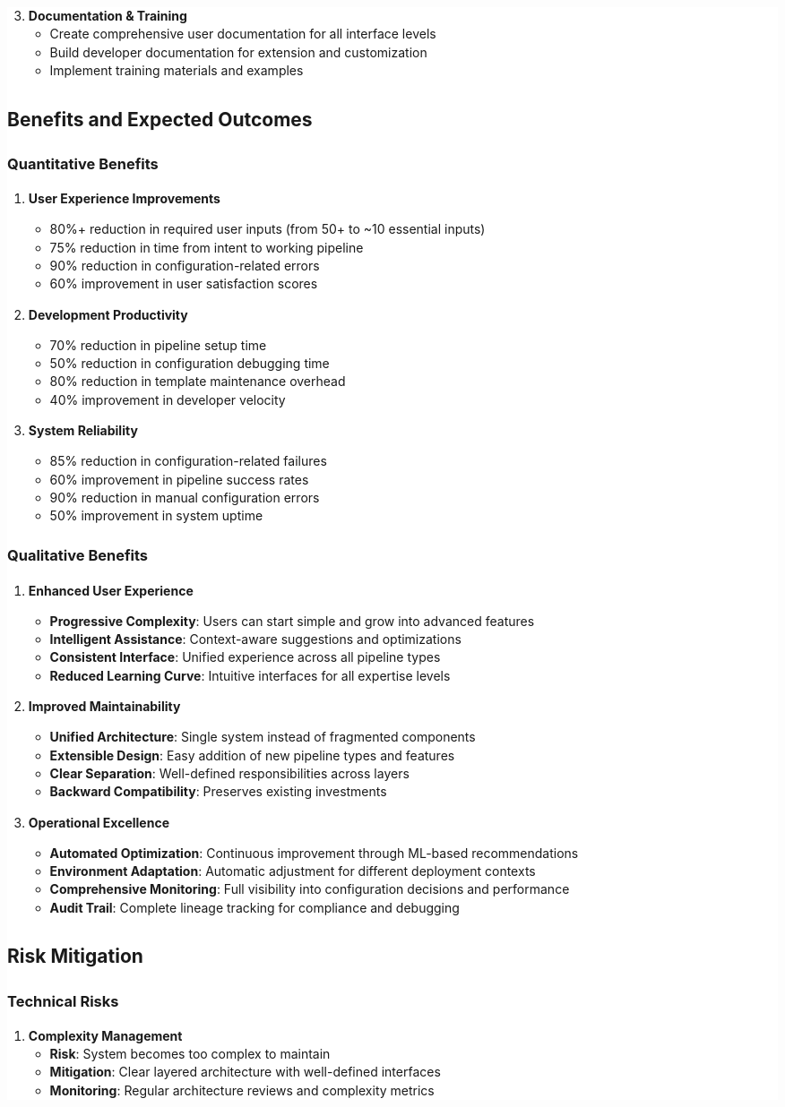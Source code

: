 3. **Documentation & Training**
   - Create comprehensive user documentation for all interface levels
   - Build developer documentation for extension and customization
   - Implement training materials and examples

## Benefits and Expected Outcomes

### Quantitative Benefits

1. **User Experience Improvements**
   - 80%+ reduction in required user inputs (from 50+ to ~10 essential inputs)
   - 75% reduction in time from intent to working pipeline
   - 90% reduction in configuration-related errors
   - 60% improvement in user satisfaction scores

2. **Development Productivity**
   - 70% reduction in pipeline setup time
   - 50% reduction in configuration debugging time
   - 80% reduction in template maintenance overhead
   - 40% improvement in developer velocity

3. **System Reliability**
   - 85% reduction in configuration-related failures
   - 60% improvement in pipeline success rates
   - 90% reduction in manual configuration errors
   - 50% improvement in system uptime

### Qualitative Benefits

1. **Enhanced User Experience**
   - **Progressive Complexity**: Users can start simple and grow into advanced features
   - **Intelligent Assistance**: Context-aware suggestions and optimizations
   - **Consistent Interface**: Unified experience across all pipeline types
   - **Reduced Learning Curve**: Intuitive interfaces for all expertise levels

2. **Improved Maintainability**
   - **Unified Architecture**: Single system instead of fragmented components
   - **Extensible Design**: Easy addition of new pipeline types and features
   - **Clear Separation**: Well-defined responsibilities across layers
   - **Backward Compatibility**: Preserves existing investments

3. **Operational Excellence**
   - **Automated Optimization**: Continuous improvement through ML-based recommendations
   - **Environment Adaptation**: Automatic adjustment for different deployment contexts
   - **Comprehensive Monitoring**: Full visibility into configuration decisions and performance
   - **Audit Trail**: Complete lineage tracking for compliance and debugging

## Risk Mitigation

### Technical Risks

1. **Complexity Management**
   - **Risk**: System becomes too complex to maintain
   - **Mitigation**: Clear layered architecture with well-defined interfaces
   - **Monitoring**: Regular architecture reviews and complexity metrics
